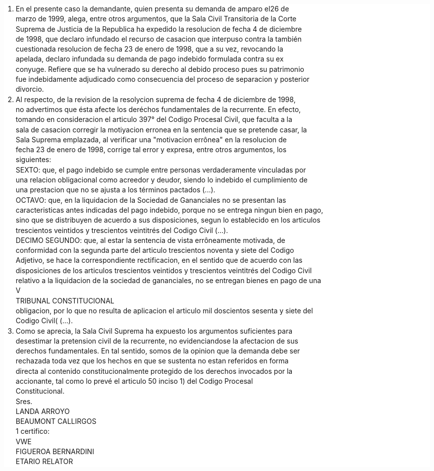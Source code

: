 1. En el presente caso la demandante, quien presenta su demanda de amparo el26 de  
marzo de 1999, alega, entre otros argumentos, que la Sala Civil Transitoria de la Corte  
Suprema de Justicia de la Republica ha expedido la resolucion de fecha 4 de diciembre  
de 1998, que declaro infundado el recurso de casacion que interpuso contra la también  
cuestionada resolucion de fecha 23 de enero de 1998, que a su vez, revocando la  
apelada, declaro infundada su demanda de pago indebido formulada contra su ex  
conyuge. Refiere que se ha vulnerado su derecho al debido proceso pues su patrimonio  
fue indebidamente adjudicado como consecuencia del proceso de separacion y posterior  
divorcio.  
2. Al respecto, de la revision de la resolycion suprema de fecha 4 de diciembre de 1998,  
no advertimos que ésta afecte los deréchos fundamentales de la recurrente. En efecto,  
tomando en consideracion el articulo 397° del Codigo Procesal Civil, que faculta a la  
sala de casacion corregir la motiyacion erronea en la sentencia que se pretende casar, la  
Sala Suprema emplazada, al verificar una "motivacion errônea" en la resolucion de  
fecha 23 de enero de 1998, corrige tal error y expresa, entre otros argumentos, los  
siguientes:  
SEXTO: que, el pago indebido se cumple entre personas verdaderamente vinculadas por  
una relacion obligacional como acreedor y deudor, siendo lo indebido el cumplimiento de  
una prestacion que no se ajusta a los términos pactados (...).  
OCTAVO: que, en la liquidacion de la Sociedad de Gananciales no se presentan las  
caracteristicas antes indicadas del pago indebido, porque no se entrega ningun bien en pago,  
sino que se distribuyen de acuerdo a sus disposiciones, segun lo establecido en los articulos  
trescientos veintidos y trescientos veintitrés del Codigo Civil (...).  
DECIMO SEGUNDO: que, al estar la sentencia de vista errôneamente motivada, de  
conformidad con la segunda parte del articulo trescientos noventa y siete del Codigo  
Adjetivo, se hace la correspondiente rectificacion, en el sentido que de acuerdo con las  
disposiciones de los articulos trescientos veintidos y trescientos veintitrés del Codigo Civil  
relativo a la liquidacion de la sociedad de gananciales, no se entregan bienes en pago de una  
V  
TRIBUNAL CONSTITUCIONAL  
obligacion, por lo que no resulta de aplicacion el articulo mil doscientos sesenta y siete del  
Codigo Civil( (...).  
3. Como se aprecia, la Sala Civil Suprema ha expuesto los argumentos suficientes para  
desestimar la pretension civil de la recurrente, no evidenciandose la afectacion de sus  
derechos fundamentales. En tal sentido, somos de la opinion que la demanda debe ser  
rechazada toda vez que los hechos en que se sustenta no estan referidos en forma  
directa al contenido constitucionalmente protegido de los derechos invocados por la  
accionante, tal como lo prevé el articulo 50 inciso 1) del Codigo Procesal  
Constitucional.  
Sres.  
LANDA ARROYO  
BEAUMONT CALLIRGOS  
1 certifico:  
VWE  
FIGUEROA BERNARDINI  
ETARIO RELATOR